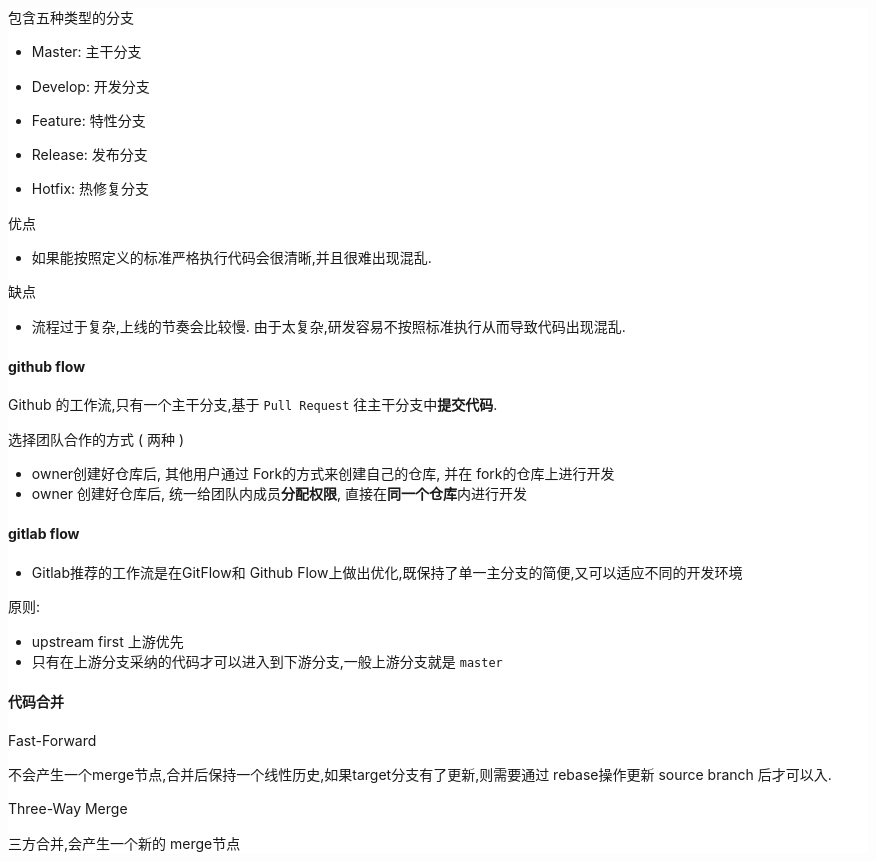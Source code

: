 包含五种类型的分支

- Master: 主干分支

- Develop: 开发分支

- Feature: 特性分支

- Release: 发布分支

- Hotfix: 热修复分支

    

优点

- 如果能按照定义的标准严格执行代码会很清晰,并且很难出现混乱.

缺点

- 流程过于复杂,上线的节奏会比较慢.
    由于太复杂,研发容易不按照标准执行从而导致代码出现混乱.





#### github flow

Github 的工作流,只有一个主干分支,基于 `Pull Request` 往主干分支中**提交代码**.

选择团队合作的方式 ( 两种 )

- owner创建好仓库后, 其他用户通过 Fork的方式来创建自己的仓库, 并在 fork的仓库上进行开发
- owner 创建好仓库后, 统一给团队内成员**分配权限**, 直接在**同一个仓库**内进行开发





#### gitlab flow

- Gitlab推荐的工作流是在GitFlow和 Github Flow上做出优化,既保持了单一主分支的简便,又可以适应不同的开发环境

原则:

- upstream first 上游优先
- 只有在上游分支采纳的代码才可以进入到下游分支,一般上游分支就是 `master`





#### 代码合并

Fast-Forward

不会产生一个merge节点,合并后保持一个线性历史,如果target分支有了更新,则需要通过 rebase操作更新 source branch 后才可以入.



Three-Way Merge

三方合并,会产生一个新的 merge节点





